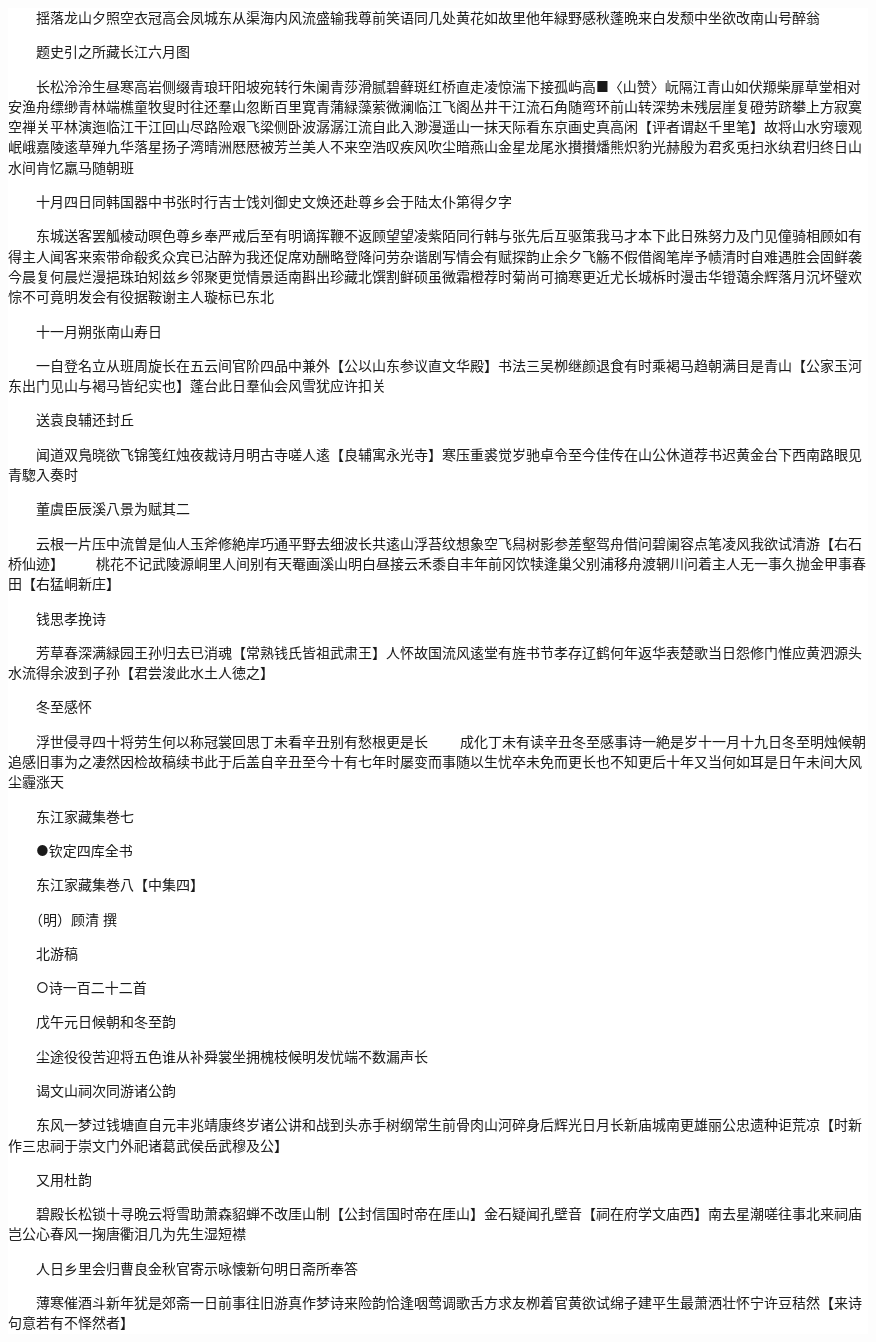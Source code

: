 
　　揺落龙山夕照空衣冠高会凤城东从渠海内风流盛输我尊前笑语同几处黄花如故里他年緑野感秋蓬晩来白发颓中坐欲改南山号醉翁

　　题史引之所藏长江六月图

　　长松泠泠生昼寒高岩侧缀青琅玕阳坡宛转行朱阑青莎滑腻碧藓斑红桥直走凌惊湍下接孤屿高■〈山赞〉岏隔江青山如伏羱柴扉草堂相对安渔舟缥缈青林端樵童牧叟时往还羣山忽断百里寛青蒲緑藻萦微澜临江飞阁丛井干江流石角随弯环前山转深势未残层崖复磴劳跻攀上方寂寞空禅关平林演迤临江干江回山尽路险艰飞梁侧卧波潺潺江流自此入渺漫遥山一抹天际看东京画史真高闲【评者谓赵千里笔】故将山水穷瓌观岷峨嘉陵逺草殚九华落星扬子湾晴洲厯厯被芳兰美人不来空浩叹疾风吹尘暗燕山金星龙尾氷攅攅燔熊炽豹光赫殷为君炙兎扫氷纨君归终日山水间肯忆羸马随朝班

　　十月四日同韩国器中书张时行吉士饯刘御史文焕还赴尊乡会于陆太仆第得夕字

　　东城送客罢觚棱动暝色尊乡奉严戒后至有明谪挥鞭不返顾望望凌紫陌同行韩与张先后互驱策我马才本下此日殊努力及门见僮骑相顾如有得主人闻客来索带命殽炙众宾已沾醉为我还促席劝酬略登降问劳杂谐剧写情会有赋探韵止余夕飞觞不假借阁笔岸予帻清时自难遇胜会固鲜袭今晨复何晨烂漫挹珠珀矧兹乡邻聚更觉情景适南斟出珍藏北馔割鲜硕虽微霜橙荐时菊尚可摘寒更近尤长城柝时漫击华镫蔼余辉落月沉坏璧欢悰不可竟明发会有役据鞍谢主人璇标已东北

　　十一月朔张南山寿日

　　一自登名立从班周旋长在五云间官阶四品中兼外【公以山东参议直文华殿】书法三吴栁继颜退食有时乘褐马趋朝满目是青山【公家玉河东出门见山与褐马皆纪实也】蓬台此日羣仙会风雪犹应许扣关

　　送袁良辅还封丘

　　闻道双鳬晓欲飞锦笺红烛夜裁诗月明古寺嗟人逺【良辅寓永光寺】寒压重裘觉岁驰卓令至今佳传在山公休道荐书迟黄金台下西南路眼见青騘入奏时

　　董虞臣辰溪八景为赋其二

　　云根一片压中流曽是仙人玉斧修絶岸巧通平野去细波长共逺山浮苔纹想象空飞舄树影参差壑驾舟借问碧阑容点笔凌风我欲试清游【右石桥仙迹】
　　桃花不记武陵源峒里人间别有天罨画溪山明白昼接云禾黍自丰年前冈饮犊逢巢父别浦移舟渡辋川问着主人无一事久抛金甲事春田【右猛峒新庄】

　　钱思孝挽诗

　　芳草春深满緑园王孙归去已消魂【常熟钱氏皆祖武肃王】人怀故国流风逺堂有旌书节孝存辽鹤何年返华表楚歌当日怨修门惟应黄泗源头水流得余波到子孙【君尝浚此水土人徳之】

　　冬至感怀

　　浮世侵寻四十将劳生何以称冠裳回思丁未看辛丑别有愁根更是长
　　成化丁未有读辛丑冬至感事诗一絶是岁十一月十九日冬至明烛候朝追感旧事为之凄然因检故稿续书此于后盖自辛丑至今十有七年时屡变而事随以生忧卒未免而更长也不知更后十年又当何如耳是日午未间大风尘霾涨天

　　东江家藏集巻七

　　●钦定四库全书

　　东江家藏集巻八【中集四】

　　（明）顾清 撰

　　北游稿

　　○诗一百二十二首

　　戊午元日候朝和冬至韵

　　尘途役役苦迎将五色谁从补舜裳坐拥槐枝候明发忧端不数漏声长

　　谒文山祠次同游诸公韵

　　东风一梦过钱塘直自元丰兆靖康终岁诸公讲和战到头赤手树纲常生前骨肉山河碎身后辉光日月长新庙城南更雄丽公忠遗种讵荒凉【时新作三忠祠于崇文门外祀诸葛武侯岳武穆及公】

　　又用杜韵

　　碧殿长松锁十寻晩云将雪助萧森貂蝉不改厓山制【公封信国时帝在厓山】金石疑闻孔壁音【祠在府学文庙西】南去星潮嗟往事北来祠庙岂公心春风一掬唐衢泪几为先生湿短襟

　　人日乡里会归曹良金秋官寄示咏懐新句明日斋所奉答

　　薄寒催酒斗新年犹是郊斋一日前事往旧游真作梦诗来险韵恰逢咽莺调歌舌方求友栁着官黄欲试绵子建平生最萧洒壮怀宁许豆秸然【来诗句意若有不怿然者】
